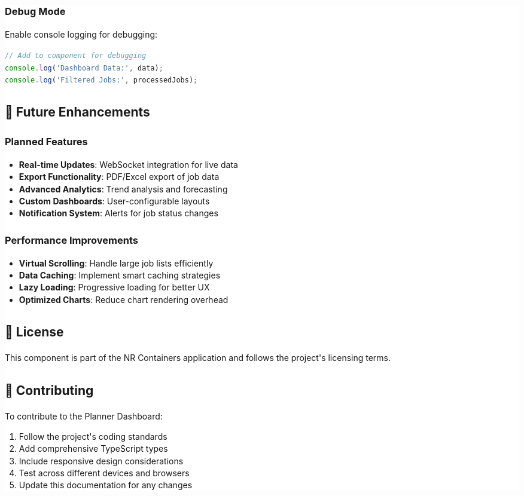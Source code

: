 ### **Debug Mode**
Enable console logging for debugging:
```typescript
// Add to component for debugging
console.log('Dashboard Data:', data);
console.log('Filtered Jobs:', processedJobs);
```

## 🚀 **Future Enhancements**

### **Planned Features**
- **Real-time Updates**: WebSocket integration for live data
- **Export Functionality**: PDF/Excel export of job data
- **Advanced Analytics**: Trend analysis and forecasting
- **Custom Dashboards**: User-configurable layouts
- **Notification System**: Alerts for job status changes

### **Performance Improvements**
- **Virtual Scrolling**: Handle large job lists efficiently
- **Data Caching**: Implement smart caching strategies
- **Lazy Loading**: Progressive loading for better UX
- **Optimized Charts**: Reduce chart rendering overhead

## 📄 **License**

This component is part of the NR Containers application and follows the project's licensing terms.

## 🤝 **Contributing**

To contribute to the Planner Dashboard:
1. Follow the project's coding standards
2. Add comprehensive TypeScript types
3. Include responsive design considerations
4. Test across different devices and browsers
5. Update this documentation for any changes 